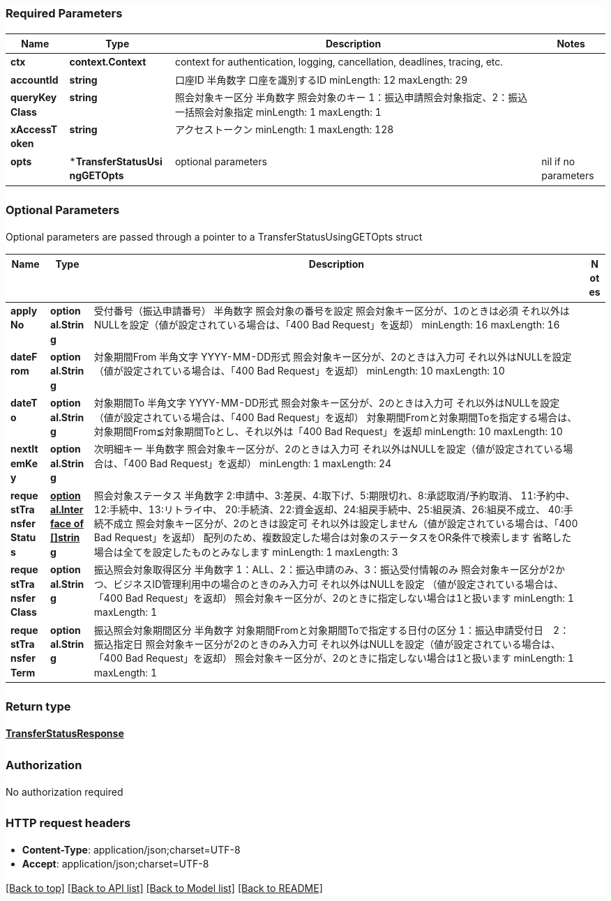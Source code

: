```go
```

### Required Parameters

Name | Type | Description  | Notes
------------- | ------------- | ------------- | -------------
 **ctx** | **context.Context** | context for authentication, logging, cancellation, deadlines, tracing, etc.
 **accountId** | **string**| 口座ID 半角数字 口座を識別するID  minLength: 12 maxLength: 29  |
 **queryKeyClass** | **string**| 照会対象キー区分 半角数字 照会対象のキー 1：振込申請照会対象指定、2：振込一括照会対象指定  minLength: 1 maxLength: 1  |
 **xAccessToken** | **string**| アクセストークン  minLength: 1 maxLength: 128  |
 **opts** | ***TransferStatusUsingGETOpts** | optional parameters | nil if no parameters

### Optional Parameters
Optional parameters are passed through a pointer to a TransferStatusUsingGETOpts struct

Name | Type | Description  | Notes
------------- | ------------- | ------------- | -------------
 **applyNo** | **optional.String**| 受付番号（振込申請番号） 半角数字 照会対象の番号を設定 照会対象キー区分が、1のときは必須 それ以外はNULLを設定（値が設定されている場合は、「400 Bad Request」を返却）  minLength: 16 maxLength: 16  |
 **dateFrom** | **optional.String**| 対象期間From 半角文字 YYYY-MM-DD形式 照会対象キー区分が、2のときは入力可 それ以外はNULLを設定（値が設定されている場合は、「400 Bad Request」を返却）  minLength: 10 maxLength: 10  |
 **dateTo** | **optional.String**| 対象期間To 半角文字 YYYY-MM-DD形式 照会対象キー区分が、2のときは入力可 それ以外はNULLを設定（値が設定されている場合は、「400 Bad Request」を返却） 対象期間Fromと対象期間Toを指定する場合は、対象期間From≦対象期間Toとし、それ以外は「400 Bad Request」を返却  minLength: 10 maxLength: 10  |
 **nextItemKey** | **optional.String**| 次明細キー 半角数字 照会対象キー区分が、2のときは入力可 それ以外はNULLを設定（値が設定されている場合は、「400 Bad Request」を返却）              minLength: 1 maxLength: 24  |
 **requestTransferStatus** | [**optional.Interface of []string**](string.md)| 照会対象ステータス  半角数字  2:申請中、3:差戻、4:取下げ、5:期限切れ、8:承認取消/予約取消、  11:予約中、12:手続中、13:リトライ中、  20:手続済、22:資金返却、24:組戻手続中、25:組戻済、26:組戻不成立、  40:手続不成立  照会対象キー区分が、2のときは設定可  それ以外は設定しません（値が設定されている場合は、「400 Bad Request」を返却）  配列のため、複数設定した場合は対象のステータスをOR条件で検索します  省略した場合は全てを設定したものとみなします  minLength: 1 maxLength: 3  |
 **requestTransferClass** | **optional.String**| 振込照会対象取得区分 半角数字 1：ALL、2：振込申請のみ、3：振込受付情報のみ 照会対象キー区分が2かつ、ビジネスID管理利用中の場合のときのみ入力可 それ以外はNULLを設定 （値が設定されている場合は、「400 Bad Request」を返却） 照会対象キー区分が、2のときに指定しない場合は1と扱います minLength: 1 maxLength: 1  |
 **requestTransferTerm** | **optional.String**| 振込照会対象期間区分 半角数字 対象期間Fromと対象期間Toで指定する日付の区分 1：振込申請受付日　2：振込指定日 照会対象キー区分が2のときのみ入力可 それ以外はNULLを設定（値が設定されている場合は、「400 Bad Request」を返却） 照会対象キー区分が、2のときに指定しない場合は1と扱います  minLength: 1 maxLength: 1  |

### Return type

[**TransferStatusResponse**](TransferStatusResponse.md)

### Authorization

No authorization required

### HTTP request headers

 - **Content-Type**: application/json;charset=UTF-8
 - **Accept**: application/json;charset=UTF-8

[[Back to top]](#) [[Back to API list]](../README.md#documentation-for-api-endpoints) [[Back to Model list]](../README.md#documentation-for-models) [[Back to README]](../README.md)
